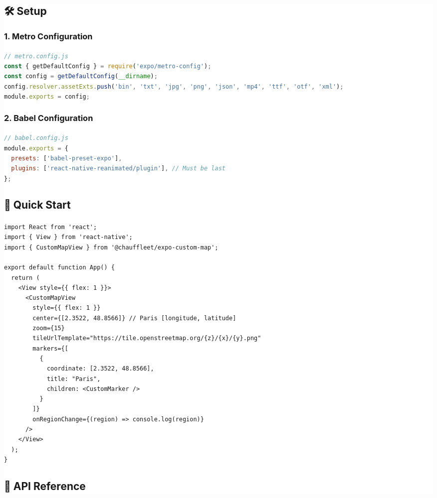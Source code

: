 ## 🛠️ Setup

### 1. Metro Configuration

```js
// metro.config.js
const { getDefaultConfig } = require('expo/metro-config');
const config = getDefaultConfig(__dirname);
config.resolver.assetExts.push('bin', 'txt', 'jpg', 'png', 'json', 'mp4', 'ttf', 'otf', 'xml');
module.exports = config;
```

### 2. Babel Configuration

```js
// babel.config.js
module.exports = {
  presets: ['babel-preset-expo'],
  plugins: ['react-native-reanimated/plugin'], // Must be last
};
```

## 🎯 Quick Start

```tsx
import React from 'react';
import { View } from 'react-native';
import { CustomMapView } from '@chauffleet/expo-custom-map';

export default function App() {
  return (
    <View style={{ flex: 1 }}>
      <CustomMapView
        style={{ flex: 1 }}
        center={[2.3522, 48.8566]} // Paris [longitude, latitude]
        zoom={15}
        tileUrlTemplate="https://tile.openstreetmap.org/{z}/{x}/{y}.png"
        markers={[
          {
            coordinate: [2.3522, 48.8566],
            title: "Paris",
            children: <CustomMarker />
          }
        ]}
        onRegionChange={(region) => console.log(region)}
      />
    </View>
  );
}
```

## 📖 API Reference
